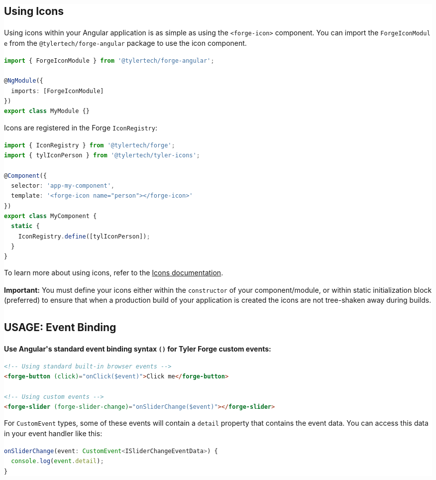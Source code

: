 ## Using Icons

Using icons within your Angular application is as simple as using the `<forge-icon>` component. You can import the `ForgeIconModule` from
the `@tylertech/forge-angular` package to use the icon component.

```typescript
import { ForgeIconModule } from '@tylertech/forge-angular';

@NgModule({
  imports: [ForgeIconModule]
})
export class MyModule {}
```

Icons are registered in the Forge `IconRegistry`:

```typescript
import { IconRegistry } from '@tylertech/forge';
import { tylIconPerson } from '@tylertech/tyler-icons';

@Component({
  selector: 'app-my-component',
  template: '<forge-icon name="person"></forge-icon>'
})
export class MyComponent {
  static {
    IconRegistry.define([tylIconPerson]);
  }
}
```

To learn more about using icons, refer to the [Icons documentation](forge://icons).

**Important:** You must define your icons either within the `constructor` of your component/module, or within static initialization block (preferred)
to ensure that when a production build of your application is created the icons are not tree-shaken away during builds.

## USAGE: Event Binding

**Use Angular's standard event binding syntax `()` for Tyler Forge custom events:**

```html
<!-- Using standard built-in browser events -->
<forge-button (click)="onClick($event)">Click me</forge-button>

<!-- Using custom events -->
<forge-slider (forge-slider-change)="onSliderChange($event)"></forge-slider>
```

For `CustomEvent` types, some of these events will contain a `detail` property that contains the event data. You can access this data in your event handler like this:

```typescript
onSliderChange(event: CustomEvent<ISliderChangeEventData>) {
  console.log(event.detail);
}
```
